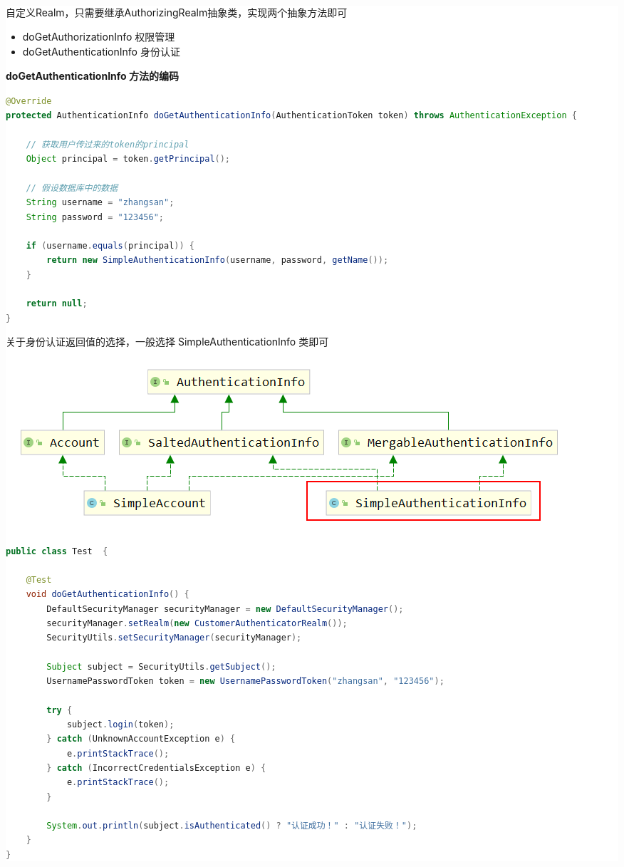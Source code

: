自定义Realm，只需要继承AuthorizingRealm抽象类，实现两个抽象方法即可

-   doGetAuthorizationInfo 权限管理
-   doGetAuthenticationInfo 身份认证

**doGetAuthenticationInfo 方法的编码**

```java
@Override
protected AuthenticationInfo doGetAuthenticationInfo(AuthenticationToken token) throws AuthenticationException {

    // 获取用户传过来的token的principal
    Object principal = token.getPrincipal();

    // 假设数据库中的数据
    String username = "zhangsan";
    String password = "123456";

    if (username.equals(principal)) {
        return new SimpleAuthenticationInfo(username, password, getName());
    }

    return null;
}
```

关于身份认证返回值的选择，一般选择 SimpleAuthenticationInfo 类即可

![image-20201002205120489](_images/image-20201002205120489.png)

```java
public class Test  {

    @Test
    void doGetAuthenticationInfo() {
        DefaultSecurityManager securityManager = new DefaultSecurityManager();
        securityManager.setRealm(new CustomerAuthenticatorRealm());
        SecurityUtils.setSecurityManager(securityManager);

        Subject subject = SecurityUtils.getSubject();
        UsernamePasswordToken token = new UsernamePasswordToken("zhangsan", "123456");

        try {
            subject.login(token);
        } catch (UnknownAccountException e) {
            e.printStackTrace();
        } catch (IncorrectCredentialsException e) {
            e.printStackTrace();
        }

        System.out.println(subject.isAuthenticated() ? "认证成功！" : "认证失败！");
    }
}
```